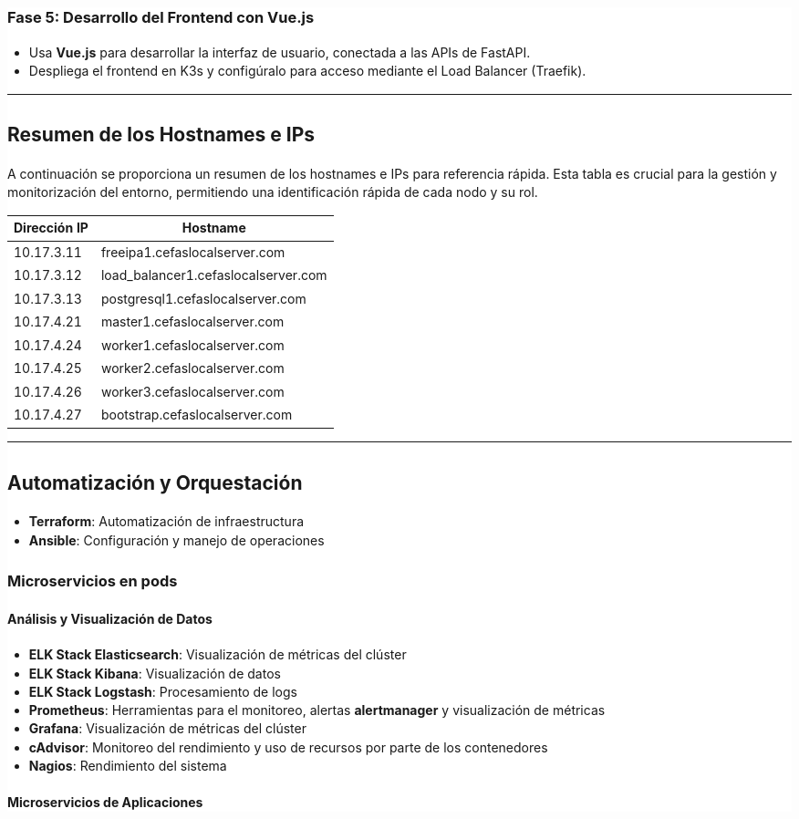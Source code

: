 
### Fase 5: Desarrollo del Frontend con Vue.js

- Usa **Vue.js** para desarrollar la interfaz de usuario, conectada a las APIs de FastAPI.
- Despliega el frontend en K3s y configúralo para acceso mediante el Load Balancer (Traefik).

---

## Resumen de los Hostnames e IPs

A continuación se proporciona un resumen de los hostnames e IPs para referencia rápida. Esta tabla es crucial para la gestión y monitorización del entorno, permitiendo una identificación rápida de cada nodo y su rol.



| Dirección IP | Hostname                             |
| ------------ | ------------------------------------ |
| 10.17.3.11   | freeipa1.cefaslocalserver.com        |
| 10.17.3.12   | load\_balancer1.cefaslocalserver.com |
| 10.17.3.13   | postgresql1.cefaslocalserver.com     |
| 10.17.4.21   | master1.cefaslocalserver.com         |
| 10.17.4.24   | worker1.cefaslocalserver.com         |
| 10.17.4.25   | worker2.cefaslocalserver.com         |
| 10.17.4.26   | worker3.cefaslocalserver.com         |
| 10.17.4.27   | bootstrap.cefaslocalserver.com       |

---

## Automatización y Orquestación

- **Terraform**: Automatización de infraestructura
- **Ansible**: Configuración y manejo de operaciones

### Microservicios en pods

#### Análisis y Visualización de Datos

- **ELK Stack Elasticsearch**: Visualización de métricas del clúster
- **ELK Stack Kibana**: Visualización de datos
- **ELK Stack Logstash**: Procesamiento de logs
- **Prometheus**: Herramientas para el monitoreo, alertas **alertmanager** y visualización de métricas
- **Grafana**: Visualización de métricas del clúster
- **cAdvisor**: Monitoreo del rendimiento y uso de recursos por parte de los contenedores
- **Nagios**: Rendimiento del sistema

#### Microservicios de Aplicaciones
